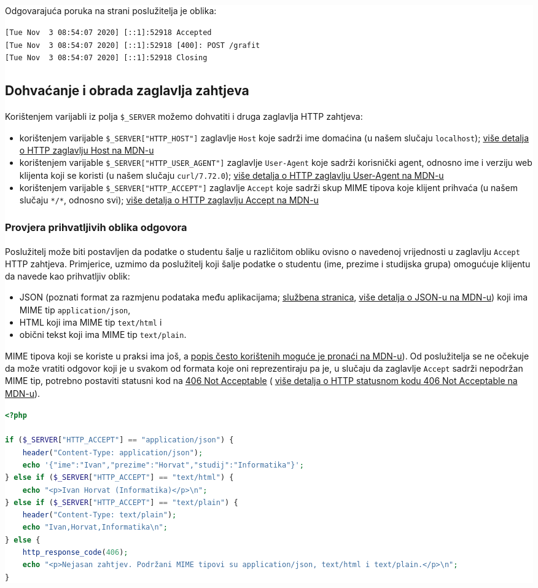 Odgovarajuća poruka na strani poslužitelja je oblika:

```
[Tue Nov  3 08:54:07 2020] [::1]:52918 Accepted
[Tue Nov  3 08:54:07 2020] [::1]:52918 [400]: POST /grafit
[Tue Nov  3 08:54:07 2020] [::1]:52918 Closing
```

## Dohvaćanje i obrada zaglavlja zahtjeva

Korištenjem varijabli iz polja `$_SERVER` možemo dohvatiti i druga zaglavlja HTTP zahtjeva:

- korištenjem varijable `$_SERVER["HTTP_HOST"]` zaglavlje `Host` koje sadrži ime domaćina (u našem slučaju `localhost`); [više detalja o HTTP zaglavlju Host na MDN-u](https://developer.mozilla.org/en-US/docs/Web/HTTP/Headers/Host)
- korištenjem varijable `$_SERVER["HTTP_USER_AGENT"]` zaglavlje `User-Agent` koje sadrži korisnički agent, odnosno ime i verziju web klijenta koji se koristi (u našem slučaju `curl/7.72.0`); [više detalja o HTTP zaglavlju User-Agent na MDN-u](https://developer.mozilla.org/en-US/docs/Web/HTTP/Headers/User-Agent)
- korištenjem varijable `$_SERVER["HTTP_ACCEPT"]` zaglavlje `Accept` koje sadrži skup MIME tipova koje klijent prihvaća (u našem slučaju `*/*`, odnosno svi); [više detalja o HTTP zaglavlju Accept na MDN-u](https://developer.mozilla.org/en-US/docs/Web/HTTP/Headers/Accept)

### Provjera prihvatljivih oblika odgovora

Poslužitelj može biti postavljen da podatke o studentu šalje u različitom obliku ovisno o navedenoj vrijednosti u zaglavlju `Accept` HTTP zahtjeva. Primjerice, uzmimo da poslužitelj koji šalje podatke o studentu (ime, prezime i studijska grupa) omogućuje klijentu da navede kao prihvatljiv oblik:

- JSON (poznati format za razmjenu podataka među aplikacijama; [službena stranica](https://www.json.org/), [više detalja o JSON-u na MDN-u](https://developer.mozilla.org/en-US/docs/Glossary/JSON)) koji ima MIME tip `application/json`,
- HTML koji ima MIME tip `text/html` i
- obični tekst koji ima MIME tip `text/plain`.

MIME tipova koji se koriste u praksi ima još, a [popis često korištenih moguće je pronaći na MDN-u](https://developer.mozilla.org/en-US/docs/Web/HTTP/Basics_of_HTTP/MIME_types/Common_types)). Od poslužitelja se ne očekuje da može vratiti odgovor koji je u svakom od formata koje oni reprezentiraju pa je, u slučaju da zaglavlje `Accept` sadrži nepodržan MIME tip, potrebno postaviti statusni kod na [406 Not Acceptable](https://http.cat/406) ( [više detalja o HTTP statusnom kodu 406 Not Acceptable na MDN-u](https://developer.mozilla.org/en-US/docs/Web/HTTP/Status/406)).

``` php
<?php

if ($_SERVER["HTTP_ACCEPT"] == "application/json") {
    header("Content-Type: application/json");
    echo '{"ime":"Ivan","prezime":"Horvat","studij":"Informatika"}';
} else if ($_SERVER["HTTP_ACCEPT"] == "text/html") {
    echo "<p>Ivan Horvat (Informatika)</p>\n";
} else if ($_SERVER["HTTP_ACCEPT"] == "text/plain") {
    header("Content-Type: text/plain");
    echo "Ivan,Horvat,Informatika\n";
} else {
    http_response_code(406);
    echo "<p>Nejasan zahtjev. Podržani MIME tipovi su application/json, text/html i text/plain.</p>\n";
}
```
